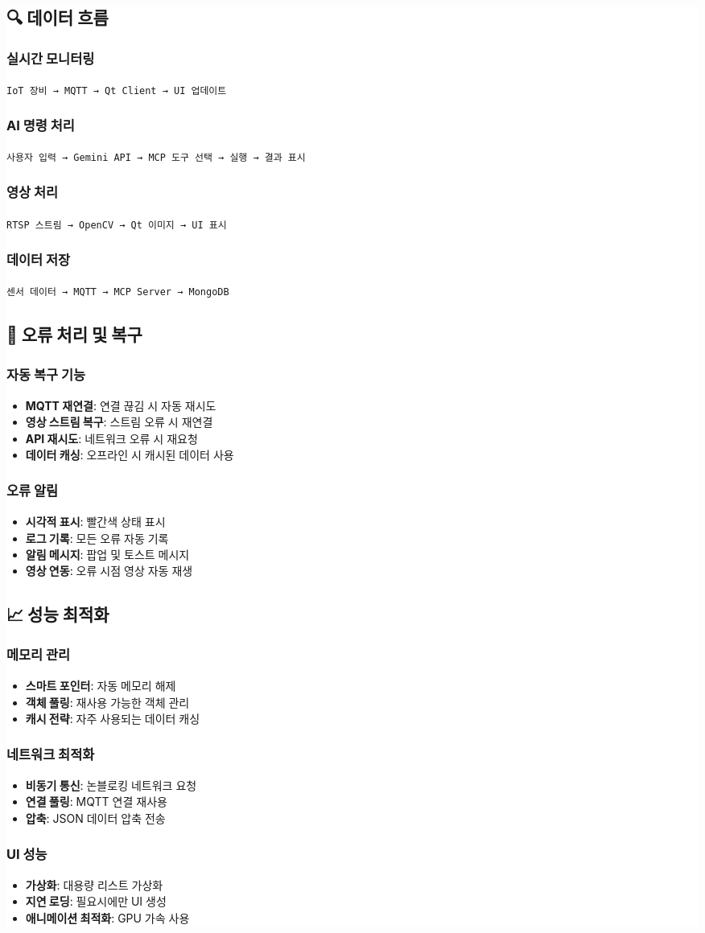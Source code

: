 ## 🔍 데이터 흐름

### 실시간 모니터링
```
IoT 장비 → MQTT → Qt Client → UI 업데이트
```

### AI 명령 처리
```
사용자 입력 → Gemini API → MCP 도구 선택 → 실행 → 결과 표시
```

### 영상 처리
```
RTSP 스트림 → OpenCV → Qt 이미지 → UI 표시
```

### 데이터 저장
```
센서 데이터 → MQTT → MCP Server → MongoDB
```

## 🚨 오류 처리 및 복구

### 자동 복구 기능
- **MQTT 재연결**: 연결 끊김 시 자동 재시도
- **영상 스트림 복구**: 스트림 오류 시 재연결
- **API 재시도**: 네트워크 오류 시 재요청
- **데이터 캐싱**: 오프라인 시 캐시된 데이터 사용

### 오류 알림
- **시각적 표시**: 빨간색 상태 표시
- **로그 기록**: 모든 오류 자동 기록
- **알림 메시지**: 팝업 및 토스트 메시지
- **영상 연동**: 오류 시점 영상 자동 재생

## 📈 성능 최적화

### 메모리 관리
- **스마트 포인터**: 자동 메모리 해제
- **객체 풀링**: 재사용 가능한 객체 관리
- **캐시 전략**: 자주 사용되는 데이터 캐싱

### 네트워크 최적화
- **비동기 통신**: 논블로킹 네트워크 요청
- **연결 풀링**: MQTT 연결 재사용
- **압축**: JSON 데이터 압축 전송

### UI 성능
- **가상화**: 대용량 리스트 가상화
- **지연 로딩**: 필요시에만 UI 생성
- **애니메이션 최적화**: GPU 가속 사용
